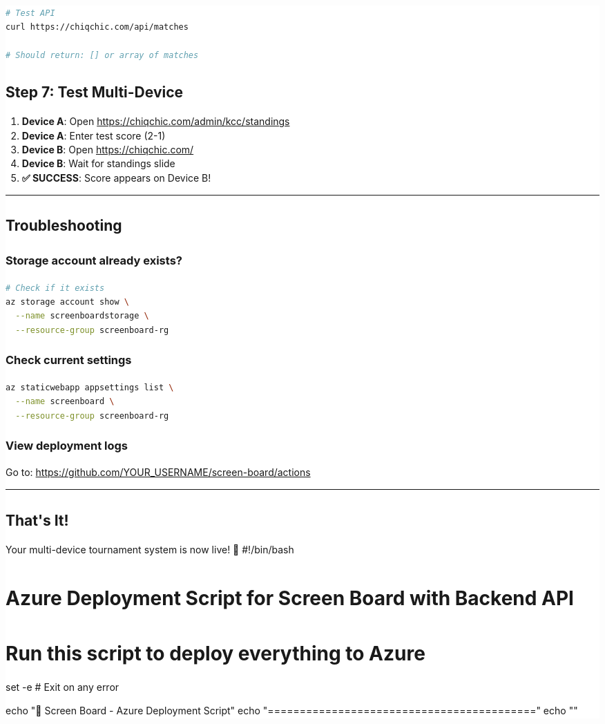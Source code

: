 ```bash
# Test API
curl https://chiqchic.com/api/matches

# Should return: [] or array of matches
```

## Step 7: Test Multi-Device

1. **Device A**: Open https://chiqchic.com/admin/kcc/standings
2. **Device A**: Enter test score (2-1)
3. **Device B**: Open https://chiqchic.com/
4. **Device B**: Wait for standings slide
5. **✅ SUCCESS**: Score appears on Device B!

---

## Troubleshooting

### Storage account already exists?
```bash
# Check if it exists
az storage account show \
  --name screenboardstorage \
  --resource-group screenboard-rg
```

### Check current settings
```bash
az staticwebapp appsettings list \
  --name screenboard \
  --resource-group screenboard-rg
```

### View deployment logs
Go to: https://github.com/YOUR_USERNAME/screen-board/actions

---

## That's It!

Your multi-device tournament system is now live! 🎉
#!/bin/bash
# Azure Deployment Script for Screen Board with Backend API
# Run this script to deploy everything to Azure

set -e  # Exit on any error

echo "🚀 Screen Board - Azure Deployment Script"
echo "=========================================="
echo ""
